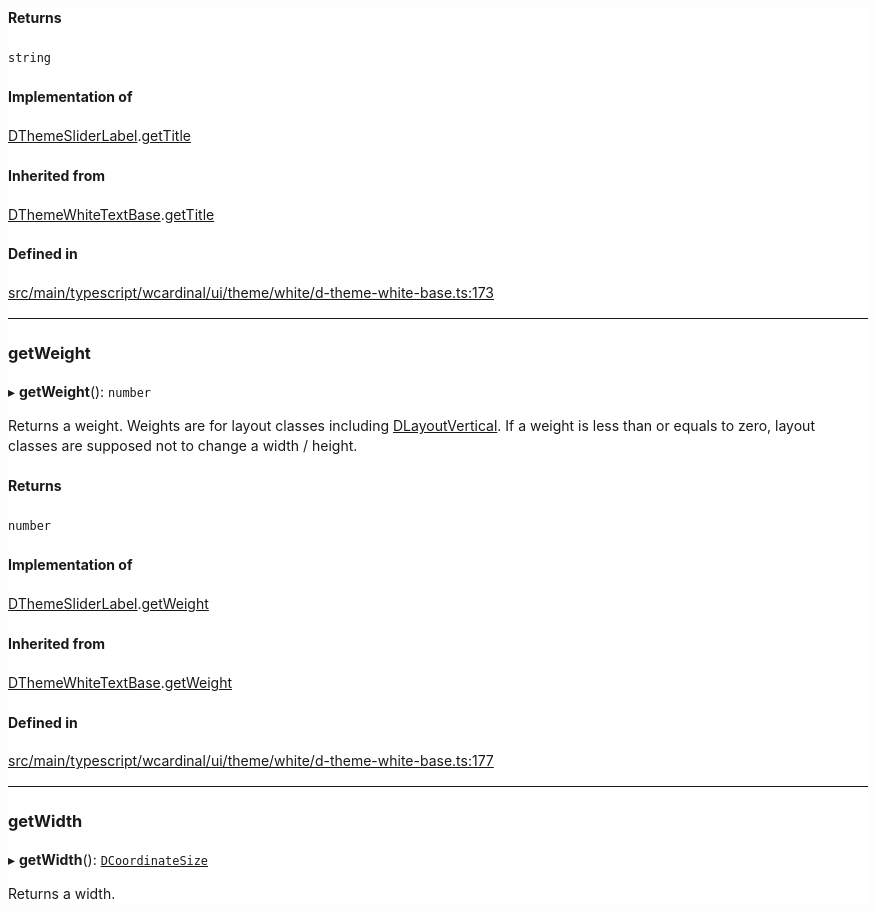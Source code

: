 #### Returns

`string`

#### Implementation of

[DThemeSliderLabel](../interfaces/DThemeSliderLabel.md).[getTitle](../interfaces/DThemeSliderLabel.md#gettitle)

#### Inherited from

[DThemeWhiteTextBase](DThemeWhiteTextBase.md).[getTitle](DThemeWhiteTextBase.md#gettitle)

#### Defined in

[src/main/typescript/wcardinal/ui/theme/white/d-theme-white-base.ts:173](https://github.com/winter-cardinal/winter-cardinal-ui/blob/v0.200.0/src/main/typescript/wcardinal/ui/theme/white/d-theme-white-base.ts#L173)

___

### getWeight

▸ **getWeight**(): `number`

Returns a weight.
Weights are for layout classes including [DLayoutVertical](DLayoutVertical.md).
If a weight is less than or equals to zero, layout classes are supposed not to change a width / height.

#### Returns

`number`

#### Implementation of

[DThemeSliderLabel](../interfaces/DThemeSliderLabel.md).[getWeight](../interfaces/DThemeSliderLabel.md#getweight)

#### Inherited from

[DThemeWhiteTextBase](DThemeWhiteTextBase.md).[getWeight](DThemeWhiteTextBase.md#getweight)

#### Defined in

[src/main/typescript/wcardinal/ui/theme/white/d-theme-white-base.ts:177](https://github.com/winter-cardinal/winter-cardinal-ui/blob/v0.200.0/src/main/typescript/wcardinal/ui/theme/white/d-theme-white-base.ts#L177)

___

### getWidth

▸ **getWidth**(): [`DCoordinateSize`](../index.md#dcoordinatesize)

Returns a width.
